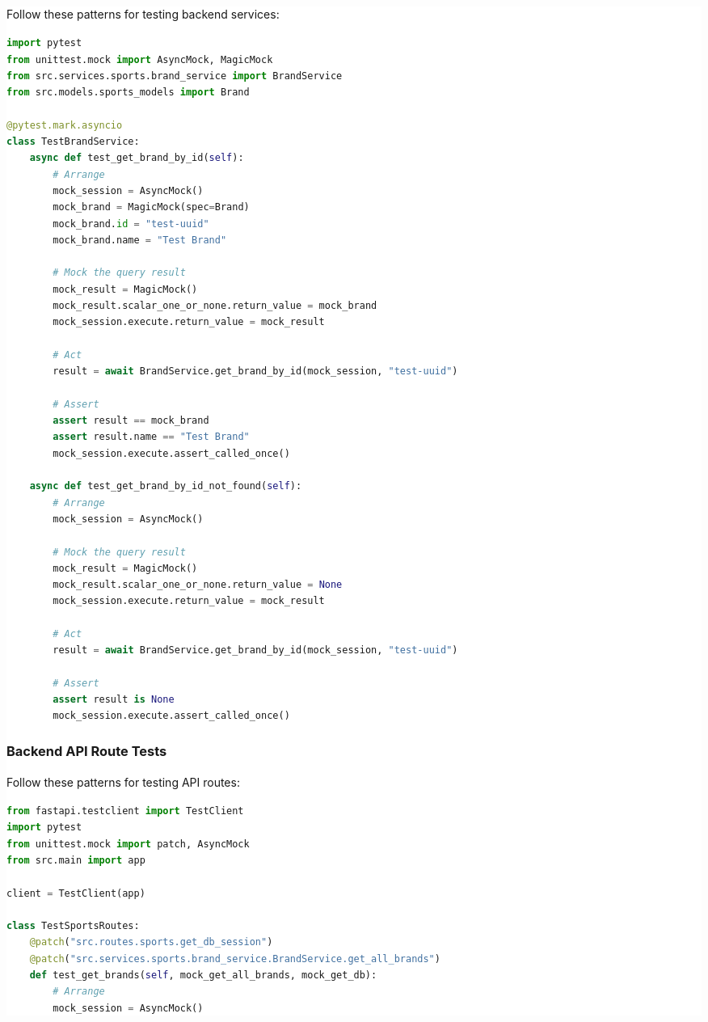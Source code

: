 Follow these patterns for testing backend services:

```python
import pytest
from unittest.mock import AsyncMock, MagicMock
from src.services.sports.brand_service import BrandService
from src.models.sports_models import Brand

@pytest.mark.asyncio
class TestBrandService:
    async def test_get_brand_by_id(self):
        # Arrange
        mock_session = AsyncMock()
        mock_brand = MagicMock(spec=Brand)
        mock_brand.id = "test-uuid"
        mock_brand.name = "Test Brand"
        
        # Mock the query result
        mock_result = MagicMock()
        mock_result.scalar_one_or_none.return_value = mock_brand
        mock_session.execute.return_value = mock_result
        
        # Act
        result = await BrandService.get_brand_by_id(mock_session, "test-uuid")
        
        # Assert
        assert result == mock_brand
        assert result.name == "Test Brand"
        mock_session.execute.assert_called_once()
        
    async def test_get_brand_by_id_not_found(self):
        # Arrange
        mock_session = AsyncMock()
        
        # Mock the query result
        mock_result = MagicMock()
        mock_result.scalar_one_or_none.return_value = None
        mock_session.execute.return_value = mock_result
        
        # Act
        result = await BrandService.get_brand_by_id(mock_session, "test-uuid")
        
        # Assert
        assert result is None
        mock_session.execute.assert_called_once()
```

### Backend API Route Tests

Follow these patterns for testing API routes:

```python
from fastapi.testclient import TestClient
import pytest
from unittest.mock import patch, AsyncMock
from src.main import app

client = TestClient(app)

class TestSportsRoutes:
    @patch("src.routes.sports.get_db_session")
    @patch("src.services.sports.brand_service.BrandService.get_all_brands")
    def test_get_brands(self, mock_get_all_brands, mock_get_db):
        # Arrange
        mock_session = AsyncMock()
```